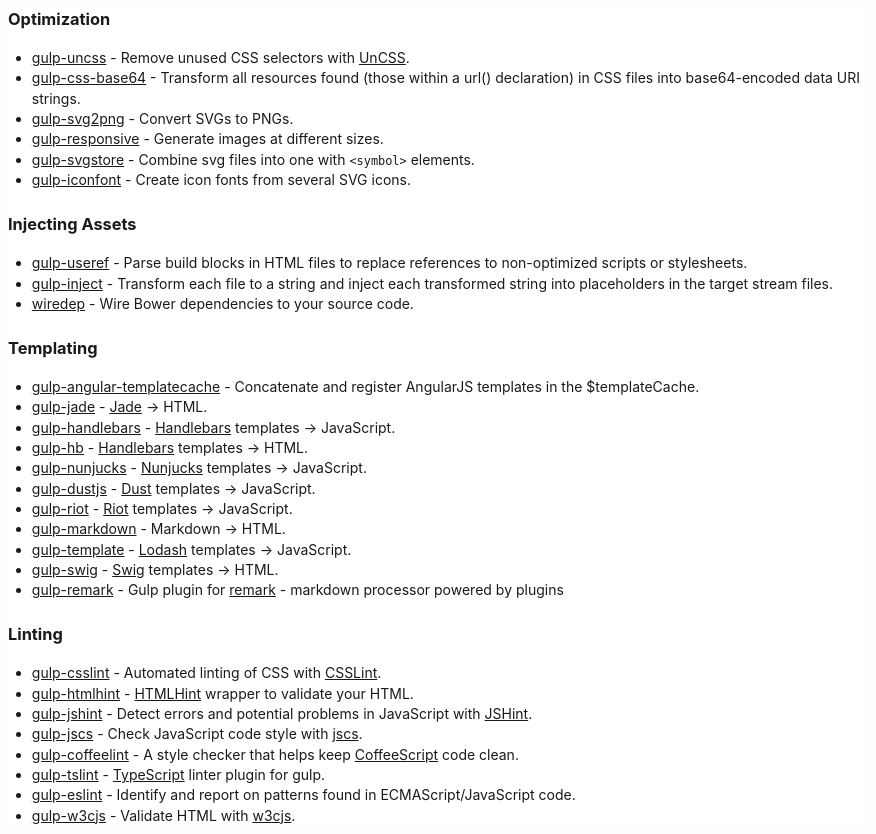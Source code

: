 ### Optimization

*   [gulp-uncss](https://github.com/ben-eb/gulp-uncss) - Remove unused CSS selectors with [UnCSS](https://github.com/giakki/uncss).
*   [gulp-css-base64](https://github.com/zckrs/gulp-css-base64) - Transform all resources found (those within a url() declaration) in CSS files into base64-encoded data URI strings.
*   [gulp-svg2png](https://github.com/akoenig/gulp-svg2png) - Convert SVGs to PNGs.
*   [gulp-responsive](https://github.com/mahnunchik/gulp-responsive) - Generate images at different sizes.
*   [gulp-svgstore](https://github.com/w0rm/gulp-svgstore) - Combine svg files into one with `<symbol>` elements.
*   [gulp-iconfont](https://github.com/nfroidure/gulp-iconfont) - Create icon fonts from several SVG icons.

### Injecting Assets

*   [gulp-useref](https://github.com/jonkemp/gulp-useref) - Parse build blocks in HTML files to replace references to non-optimized scripts or stylesheets.
*   [gulp-inject](https://github.com/klei/gulp-inject) - Transform each file to a string and inject each transformed string into placeholders in the target stream files.
*   [wiredep](https://github.com/taptapship/wiredep) - Wire Bower dependencies to your source code.

### Templating

*   [gulp-angular-templatecache](https://github.com/miickel/gulp-angular-templatecache) - Concatenate and register AngularJS templates in the $templateCache.
*   [gulp-jade](https://github.com/phated/gulp-jade) - [Jade](https://github.com/pugjs/jade) → HTML.
*   [gulp-handlebars](https://github.com/lazd/gulp-handlebars) - [Handlebars](https://github.com/wycats/handlebars.js) templates → JavaScript.
*   [gulp-hb](https://github.com/shannonmoeller/gulp-hb) - [Handlebars](https://github.com/wycats/handlebars.js) templates → HTML.
*   [gulp-nunjucks](https://github.com/sindresorhus/gulp-nunjucks) - [Nunjucks](https://github.com/mozilla/nunjucks) templates → JavaScript.
*   [gulp-dustjs](https://github.com/sindresorhus/gulp-dust) - [Dust](https://github.com/linkedin/dustjs) templates → JavaScript.
*   [gulp-riot](https://github.com/e-jigsaw/gulp-riot) - [Riot](https://github.com/riot/riot) templates → JavaScript.
*   [gulp-markdown](https://github.com/sindresorhus/gulp-markdown) - Markdown → HTML.
*   [gulp-template](https://github.com/sindresorhus/gulp-template) - [Lodash](https://github.com/lodash/lodash) templates → JavaScript.
*   [gulp-swig](https://github.com/colynb/gulp-swig) - [Swig](https://github.com/paularmstrong/swig) templates → HTML.
*   [gulp-remark](https://github.com/denysdovhan/gulp-remark) - Gulp plugin for [remark](https://github.com/wooorm/remark) - markdown processor powered by plugins

### Linting

*   [gulp-csslint](https://www.npmjs.com/package/gulp-csslint) - Automated linting of CSS with [CSSLint](https://github.com/CSSLint/csslint).
*   [gulp-htmlhint](https://github.com/bezoerb/gulp-htmlhint) - [HTMLHint](https://github.com/yaniswang/HTMLHint) wrapper to validate your HTML.
*   [gulp-jshint](https://github.com/spalger/gulp-jshint) - Detect errors and potential problems in JavaScript with [JSHint](https://github.com/jshint/jshint).
*   [gulp-jscs](https://github.com/jscs-dev/gulp-jscs) - Check JavaScript code style with [jscs](https://github.com/jscs-dev/node-jscs).
*   [gulp-coffeelint](https://github.com/janraasch/gulp-coffeelint) - A style checker that helps keep [CoffeeScript](https://github.com/jashkenas/coffeescript) code clean.
*   [gulp-tslint](https://github.com/panuhorsmalahti/gulp-tslint) - [TypeScript](https://github.com/Microsoft/TypeScript) linter plugin for gulp.
*   [gulp-eslint](https://github.com/adametry/gulp-eslint) - Identify and report on patterns found in ECMAScript/JavaScript code.
*   [gulp-w3cjs](https://github.com/callumacrae/gulp-w3cjs) - Validate HTML with [w3cjs](https://github.com/thomasdavis/w3cjs).